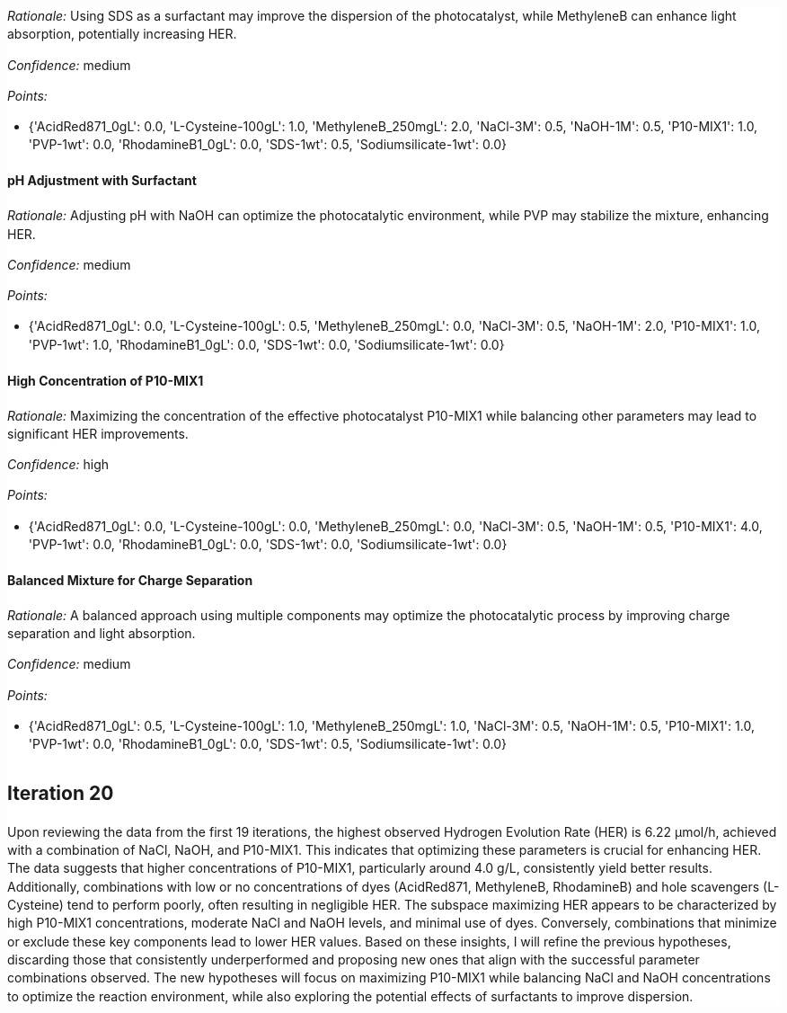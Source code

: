 *Rationale:* Using SDS as a surfactant may improve the dispersion of the photocatalyst, while MethyleneB can enhance light absorption, potentially increasing HER.

*Confidence:* medium

*Points:*

- {'AcidRed871_0gL': 0.0, 'L-Cysteine-100gL': 1.0, 'MethyleneB_250mgL': 2.0, 'NaCl-3M': 0.5, 'NaOH-1M': 0.5, 'P10-MIX1': 1.0, 'PVP-1wt': 0.0, 'RhodamineB1_0gL': 0.0, 'SDS-1wt': 0.5, 'Sodiumsilicate-1wt': 0.0}

#### pH Adjustment with Surfactant

*Rationale:* Adjusting pH with NaOH can optimize the photocatalytic environment, while PVP may stabilize the mixture, enhancing HER.

*Confidence:* medium

*Points:*

- {'AcidRed871_0gL': 0.0, 'L-Cysteine-100gL': 0.5, 'MethyleneB_250mgL': 0.0, 'NaCl-3M': 0.5, 'NaOH-1M': 2.0, 'P10-MIX1': 1.0, 'PVP-1wt': 1.0, 'RhodamineB1_0gL': 0.0, 'SDS-1wt': 0.0, 'Sodiumsilicate-1wt': 0.0}

#### High Concentration of P10-MIX1

*Rationale:* Maximizing the concentration of the effective photocatalyst P10-MIX1 while balancing other parameters may lead to significant HER improvements.

*Confidence:* high

*Points:*

- {'AcidRed871_0gL': 0.0, 'L-Cysteine-100gL': 0.0, 'MethyleneB_250mgL': 0.0, 'NaCl-3M': 0.5, 'NaOH-1M': 0.5, 'P10-MIX1': 4.0, 'PVP-1wt': 0.0, 'RhodamineB1_0gL': 0.0, 'SDS-1wt': 0.0, 'Sodiumsilicate-1wt': 0.0}

#### Balanced Mixture for Charge Separation

*Rationale:* A balanced approach using multiple components may optimize the photocatalytic process by improving charge separation and light absorption.

*Confidence:* medium

*Points:*

- {'AcidRed871_0gL': 0.5, 'L-Cysteine-100gL': 1.0, 'MethyleneB_250mgL': 1.0, 'NaCl-3M': 0.5, 'NaOH-1M': 0.5, 'P10-MIX1': 1.0, 'PVP-1wt': 0.0, 'RhodamineB1_0gL': 0.0, 'SDS-1wt': 0.5, 'Sodiumsilicate-1wt': 0.0}

## Iteration 20

Upon reviewing the data from the first 19 iterations, the highest observed Hydrogen Evolution Rate (HER) is 6.22 µmol/h, achieved with a combination of NaCl, NaOH, and P10-MIX1. This indicates that optimizing these parameters is crucial for enhancing HER. The data suggests that higher concentrations of P10-MIX1, particularly around 4.0 g/L, consistently yield better results. Additionally, combinations with low or no concentrations of dyes (AcidRed871, MethyleneB, RhodamineB) and hole scavengers (L-Cysteine) tend to perform poorly, often resulting in negligible HER. The subspace maximizing HER appears to be characterized by high P10-MIX1 concentrations, moderate NaCl and NaOH levels, and minimal use of dyes. Conversely, combinations that minimize or exclude these key components lead to lower HER values. Based on these insights, I will refine the previous hypotheses, discarding those that consistently underperformed and proposing new ones that align with the successful parameter combinations observed. The new hypotheses will focus on maximizing P10-MIX1 while balancing NaCl and NaOH concentrations to optimize the reaction environment, while also exploring the potential effects of surfactants to improve dispersion.
